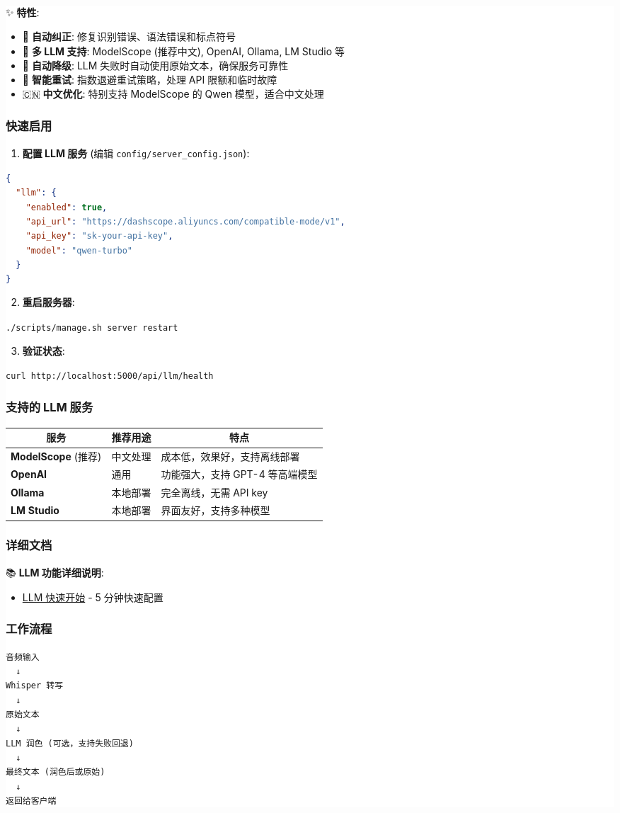 ✨ **特性**:
- 🔧 **自动纠正**: 修复识别错误、语法错误和标点符号
- 🎯 **多 LLM 支持**: ModelScope (推荐中文), OpenAI, Ollama, LM Studio 等
- 💾 **自动降级**: LLM 失败时自动使用原始文本，确保服务可靠性
- 🔄 **智能重试**: 指数退避重试策略，处理 API 限额和临时故障
- 🇨🇳 **中文优化**: 特别支持 ModelScope 的 Qwen 模型，适合中文处理

### 快速启用

1. **配置 LLM 服务** (编辑 `config/server_config.json`):
```json
{
  "llm": {
    "enabled": true,
    "api_url": "https://dashscope.aliyuncs.com/compatible-mode/v1",
    "api_key": "sk-your-api-key",
    "model": "qwen-turbo"
  }
}
```

2. **重启服务器**:
```bash
./scripts/manage.sh server restart
```

3. **验证状态**:
```bash
curl http://localhost:5000/api/llm/health
```

### 支持的 LLM 服务

| 服务 | 推荐用途 | 特点 |
|------|---------|------|
| **ModelScope** (推荐) | 中文处理 | 成本低，效果好，支持离线部署 |
| **OpenAI** | 通用 | 功能强大，支持 GPT-4 等高端模型 |
| **Ollama** | 本地部署 | 完全离线，无需 API key |
| **LM Studio** | 本地部署 | 界面友好，支持多种模型 |

### 详细文档

📚 **LLM 功能详细说明**:
- [LLM 快速开始](docs/LLM_QUICK_START.md) - 5 分钟快速配置

### 工作流程

```
音频输入
  ↓
Whisper 转写
  ↓
原始文本
  ↓
LLM 润色 (可选，支持失败回退)
  ↓
最终文本 (润色后或原始)
  ↓
返回给客户端
```
